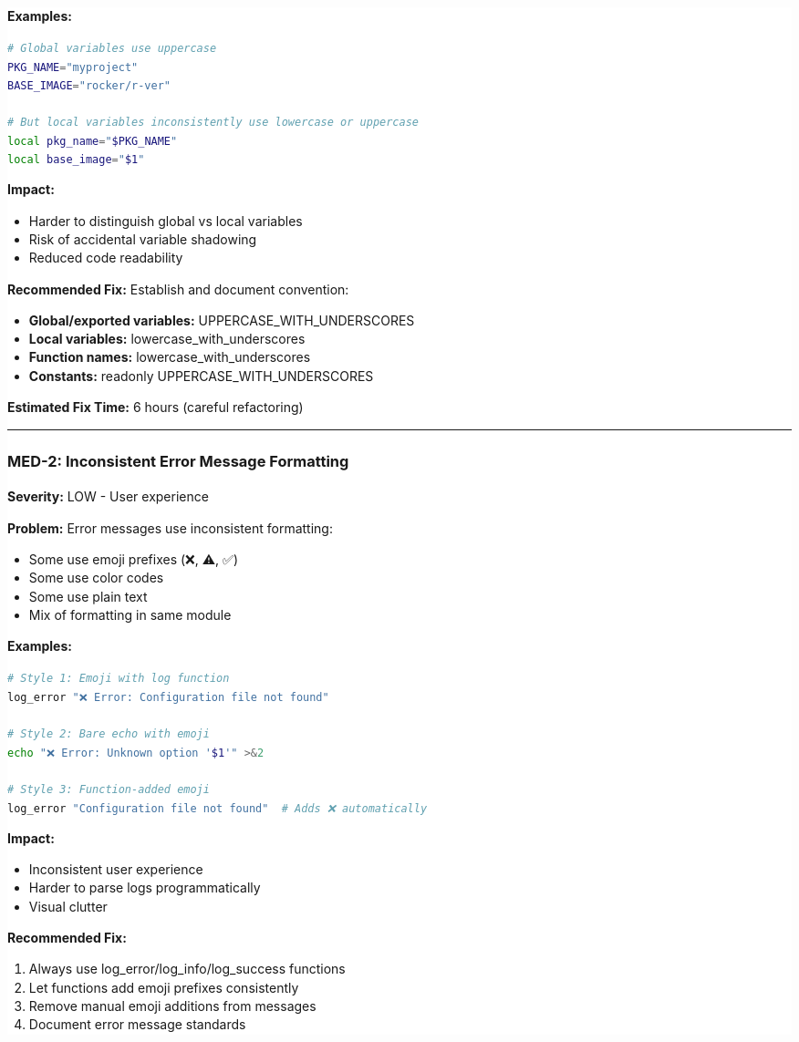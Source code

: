 **Examples:**
```bash
# Global variables use uppercase
PKG_NAME="myproject"
BASE_IMAGE="rocker/r-ver"

# But local variables inconsistently use lowercase or uppercase
local pkg_name="$PKG_NAME"
local base_image="$1"
```

**Impact:**
- Harder to distinguish global vs local variables
- Risk of accidental variable shadowing
- Reduced code readability

**Recommended Fix:**
Establish and document convention:
- **Global/exported variables:** UPPERCASE_WITH_UNDERSCORES
- **Local variables:** lowercase_with_underscores
- **Function names:** lowercase_with_underscores
- **Constants:** readonly UPPERCASE_WITH_UNDERSCORES

**Estimated Fix Time:** 6 hours (careful refactoring)

---

### MED-2: Inconsistent Error Message Formatting
**Severity:** LOW - User experience

**Problem:**
Error messages use inconsistent formatting:
- Some use emoji prefixes (❌, ⚠️, ✅)
- Some use color codes
- Some use plain text
- Mix of formatting in same module

**Examples:**
```bash
# Style 1: Emoji with log function
log_error "❌ Error: Configuration file not found"

# Style 2: Bare echo with emoji
echo "❌ Error: Unknown option '$1'" >&2

# Style 3: Function-added emoji
log_error "Configuration file not found"  # Adds ❌ automatically
```

**Impact:**
- Inconsistent user experience
- Harder to parse logs programmatically
- Visual clutter

**Recommended Fix:**
1. Always use log_error/log_info/log_success functions
2. Let functions add emoji prefixes consistently
3. Remove manual emoji additions from messages
4. Document error message standards
